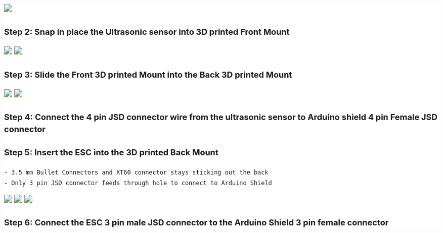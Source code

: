 <a href="https://raw.githubusercontent.com/EREPPLab/Test_WIKI/media/Images/Back_Mount_Arduino_Installed2.JPG">
<img  src="https://github.com/EREPPLab/Test_WIKI/blob/media/Images/Back_Mount_Arduino_Installed2.JPG" height="240"></a>


### Step 2:  Snap in place the Ultrasonic sensor into 3D printed Front Mount

<a href="https://raw.githubusercontent.com/EREPPLab/Test_WIKI/media/Images/Front_Mount_Ultrasonic_Outside.JPG">
<img  src="https://github.com/EREPPLab/Test_WIKI/blob/media/Images/Front_Mount_Ultrasonic_Outside.JPG" height="240"></a>

<a href="https://raw.githubusercontent.com/EREPPLab/Test_WIKI/media/Images/Front_Mount_Ultrasonic_Inserted.JPG">
<img  src="https://github.com/EREPPLab/Test_WIKI/blob/media/Images/Front_Mount_Ultrasonic_Inserted.JPG" height="240"></a>


### Step 3:  Slide the Front 3D printed Mount into the Back 3D printed Mount

<a href="https://raw.githubusercontent.com/EREPPLab/Test_WIKI/media/Images/Frount_Back_Mounts_Unassembled.JPG">
<img  src="https://github.com/EREPPLab/Test_WIKI/blob/media/Images/Frount_Back_Mounts_Unassembled.JPG" height="240"></a>

<a href="https://raw.githubusercontent.com/EREPPLab/Test_WIKI/media/Images/Front_Back_Mount_Wire_Connected.JPG">
<img  src="https://github.com/EREPPLab/Test_WIKI/blob/media/Images/Front_Back_Mount_Wire_Connected.JPG" height="240"></a>

### Step 4:  Connect the 4 pin JSD connector wire from the ultrasonic sensor to Arduino shield 4 pin Female JSD connector


### Step 5:  Insert the ESC into the 3D printed Back Mount 
    - 3.5 mm Bullet Connectors and XT60 connector stays sticking out the back
    - Only 3 pin JSD connector feeds through hole to connect to Arduino Shield
<a href="https://raw.githubusercontent.com/EREPPLab/Test_WIKI/media/Images/Back_Mount_ESC_Uninstalled.JPG">
<img  src="https://github.com/EREPPLab/Test_WIKI/blob/media/Images/Back_Mount_ESC_Uninstalled.JPG" height="240"></a>

<a href="https://raw.githubusercontent.com/EREPPLab/Test_WIKI/media/Images/Back_Mount_ESC_Installed.JPG">
<img  src="https://github.com/EREPPLab/Test_WIKI/blob/media/Images/Back_Mount_ESC_Installed.JPG" height="240"></a>

<a href="https://raw.githubusercontent.com/EREPPLab/Test_WIKI/media/Images/Back_Mount_ESC_Installed2.JPG">
<img  src="https://github.com/EREPPLab/Test_WIKI/blob/media/Images/Back_Mount_ESC_Installed2.JPG" height="240"></a>



### Step 6: Connect the ESC 3 pin male JSD connector to the Arduino Shield 3 pin female connector  
